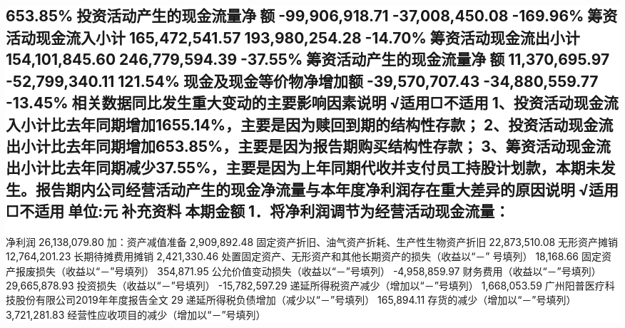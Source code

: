 653.85%
投资活动产生的现金流量净
额
-99,906,918.71
-37,008,450.08
-169.96%
筹资活动现金流入小计
165,472,541.57
193,980,254.28
-14.70%
筹资活动现金流出小计
154,101,845.60
246,779,594.39
-37.55%
筹资活动产生的现金流量净
额
11,370,695.97
-52,799,340.11
121.54%
现金及现金等价物净增加额
-39,570,707.43
-34,880,559.77
-13.45%
相关数据同比发生重大变动的主要影响因素说明
√适用□不适用
1、投资活动现金流入小计比去年同期增加1655.14%，主要是因为赎回到期的结构性存款；
2、投资活动现金流出小计比去年同期增加653.85%，主要是因为报告期购买结构性存款；
3、筹资活动现金流出小计比去年同期减少37.55%，主要是因为上年同期代收并支付员工持股计划款，本期未发生。报告期内公司经营活动产生的现金净流量与本年度净利润存在重大差异的原因说明
√适用□不适用
单位:元
补充资料
本期金额
1．将净利润调节为经营活动现金流量：
--
净利润
26,138,079.80
加：资产减值准备
2,909,892.48
固定资产折旧、油气资产折耗、生产性生物资产折旧
22,873,510.08
无形资产摊销
12,764,201.23
长期待摊费用摊销
2,421,330.46
处置固定资产、无形资产和其他长期资产的损失（收益以“－”
号填列）
18,168.66
固定资产报废损失（收益以“－”号填列）
354,871.95
公允价值变动损失（收益以“－”号填列）
-4,958,859.97
财务费用（收益以“－”号填列）
29,665,878.93
投资损失（收益以“－”号填列）
-15,782,597.29
递延所得税资产减少（增加以“－”号填列）
1,668,053.59
广州阳普医疗科技股份有限公司2019年年度报告全文
29
递延所得税负债增加（减少以“－”号填列）
165,894.11
存货的减少（增加以“－”号填列）
3,721,281.83
经营性应收项目的减少（增加以“－”号填列）